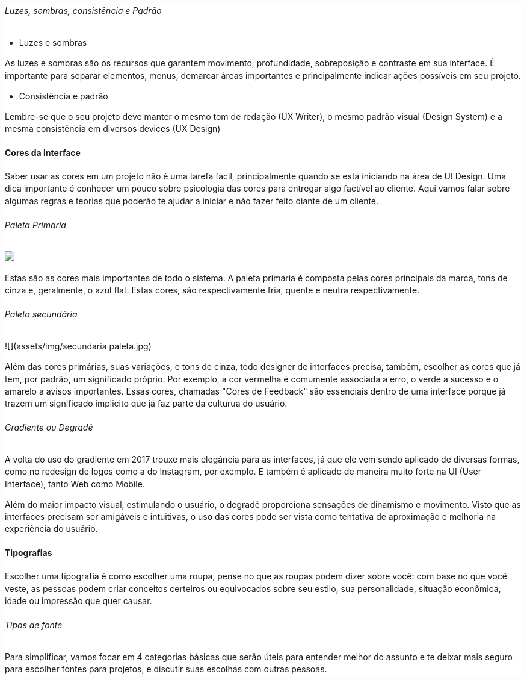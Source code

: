 ###### Luzes, sombras, consistência e Padrão

* Luzes e sombras

As luzes e sombras são os recursos que garantem movimento, profundidade, sobreposição e contraste em sua interface. É importante para separar elementos, menus, demarcar áreas importantes e principalmente indicar ações possíveis em seu projeto.

* Consistência e padrão

Lembre-se que o seu projeto deve manter o mesmo tom de redação (UX Writer), o mesmo padrão visual (Design System) e a mesma consistência em diversos devices (UX Design)

#### Cores da interface

Saber usar as cores em um projeto não é uma tarefa fácil, principalmente quando se está iniciando na área de UI Design. Uma dica importante é conhecer um pouco sobre psicologia das cores para entregar algo factível ao cliente. Aqui vamos falar sobre algumas regras e teorias que poderão te ajudar a iniciar e não fazer feito diante de um cliente.

###### Paleta Primária

![](assets/img/paletabg.png)

Estas são as cores mais importantes de todo o sistema. A paleta primária é composta pelas cores principais da marca, tons de cinza e, geralmente, o azul flat. Estas cores, são respectivamente fria, quente e neutra respectivamente.

###### Paleta secundária

![](assets/img/secundaria paleta.jpg)

Além das cores primárias, suas variações, e tons de cinza, todo designer de interfaces precisa, também, escolher as cores que já tem, por padrão, um significado próprio. Por exemplo, a cor vermelha é comumente associada a erro, o verde a sucesso e o amarelo a avisos importantes. Essas cores, chamadas "Cores de Feedback" são essenciais dentro de uma interface porque já trazem um significado implicito que já faz parte da culturua do usuário.

###### Gradiente ou Degradê

A volta do uso do gradiente em 2017 trouxe mais elegância para as interfaces, já que ele vem sendo aplicado de diversas formas, como no redesign de logos como a do Instagram, por exemplo. E também é aplicado de maneira muito forte na UI (User Interface), tanto Web como Mobile.

Além do maior impacto visual, estimulando o usuário, o degradê proporciona sensações de dinamismo e movimento. Visto que as interfaces precisam ser amigáveis e intuitivas, o uso das cores pode ser vista como tentativa de aproximação e melhoria na experiência do usuário.

#### Tipografias

Escolher uma tipografia é como escolher uma roupa, pense no que as roupas podem dizer sobre você: com base no que você veste, as pessoas podem criar conceitos certeiros ou equivocados sobre seu estilo, sua personalidade, situação econômica, idade ou impressão que quer causar.

###### Tipos de fonte

Para simplificar, vamos focar em 4 categorias básicas que serão úteis para entender melhor do assunto e te deixar mais seguro para escolher fontes para projetos, e discutir suas escolhas com outras pessoas.
